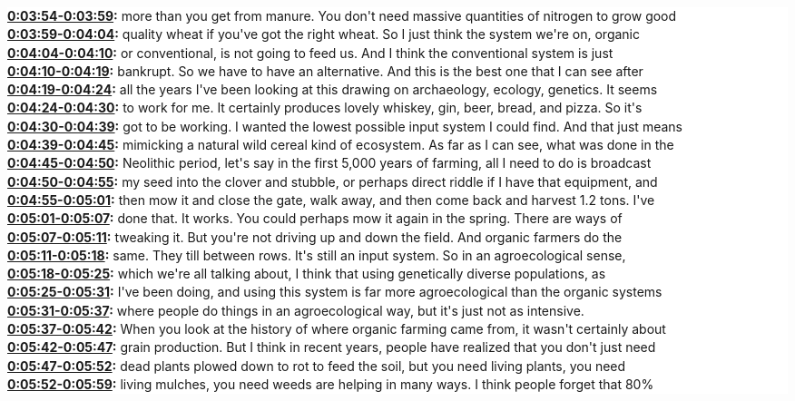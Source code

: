 **[0:03:54-0:03:59](https://soundcloud.com/farmerama-radio/71-continuous-cropping-land-for-who-and-the-magic-of-woodchip#t=0:03:54):**  more than you get from manure. You don't need massive quantities of nitrogen to grow good  
**[0:03:59-0:04:04](https://soundcloud.com/farmerama-radio/71-continuous-cropping-land-for-who-and-the-magic-of-woodchip#t=0:03:59):**  quality wheat if you've got the right wheat. So I just think the system we're on, organic  
**[0:04:04-0:04:10](https://soundcloud.com/farmerama-radio/71-continuous-cropping-land-for-who-and-the-magic-of-woodchip#t=0:04:04):**  or conventional, is not going to feed us. And I think the conventional system is just  
**[0:04:10-0:04:19](https://soundcloud.com/farmerama-radio/71-continuous-cropping-land-for-who-and-the-magic-of-woodchip#t=0:04:10):**  bankrupt. So we have to have an alternative. And this is the best one that I can see after  
**[0:04:19-0:04:24](https://soundcloud.com/farmerama-radio/71-continuous-cropping-land-for-who-and-the-magic-of-woodchip#t=0:04:19):**  all the years I've been looking at this drawing on archaeology, ecology, genetics. It seems  
**[0:04:24-0:04:30](https://soundcloud.com/farmerama-radio/71-continuous-cropping-land-for-who-and-the-magic-of-woodchip#t=0:04:24):**  to work for me. It certainly produces lovely whiskey, gin, beer, bread, and pizza. So it's  
**[0:04:30-0:04:39](https://soundcloud.com/farmerama-radio/71-continuous-cropping-land-for-who-and-the-magic-of-woodchip#t=0:04:30):**  got to be working. I wanted the lowest possible input system I could find. And that just means  
**[0:04:39-0:04:45](https://soundcloud.com/farmerama-radio/71-continuous-cropping-land-for-who-and-the-magic-of-woodchip#t=0:04:39):**  mimicking a natural wild cereal kind of ecosystem. As far as I can see, what was done in the  
**[0:04:45-0:04:50](https://soundcloud.com/farmerama-radio/71-continuous-cropping-land-for-who-and-the-magic-of-woodchip#t=0:04:45):**  Neolithic period, let's say in the first 5,000 years of farming, all I need to do is broadcast  
**[0:04:50-0:04:55](https://soundcloud.com/farmerama-radio/71-continuous-cropping-land-for-who-and-the-magic-of-woodchip#t=0:04:50):**  my seed into the clover and stubble, or perhaps direct riddle if I have that equipment, and  
**[0:04:55-0:05:01](https://soundcloud.com/farmerama-radio/71-continuous-cropping-land-for-who-and-the-magic-of-woodchip#t=0:04:55):**  then mow it and close the gate, walk away, and then come back and harvest 1.2 tons. I've  
**[0:05:01-0:05:07](https://soundcloud.com/farmerama-radio/71-continuous-cropping-land-for-who-and-the-magic-of-woodchip#t=0:05:01):**  done that. It works. You could perhaps mow it again in the spring. There are ways of  
**[0:05:07-0:05:11](https://soundcloud.com/farmerama-radio/71-continuous-cropping-land-for-who-and-the-magic-of-woodchip#t=0:05:07):**  tweaking it. But you're not driving up and down the field. And organic farmers do the  
**[0:05:11-0:05:18](https://soundcloud.com/farmerama-radio/71-continuous-cropping-land-for-who-and-the-magic-of-woodchip#t=0:05:11):**  same. They till between rows. It's still an input system. So in an agroecological sense,  
**[0:05:18-0:05:25](https://soundcloud.com/farmerama-radio/71-continuous-cropping-land-for-who-and-the-magic-of-woodchip#t=0:05:18):**  which we're all talking about, I think that using genetically diverse populations, as  
**[0:05:25-0:05:31](https://soundcloud.com/farmerama-radio/71-continuous-cropping-land-for-who-and-the-magic-of-woodchip#t=0:05:25):**  I've been doing, and using this system is far more agroecological than the organic systems  
**[0:05:31-0:05:37](https://soundcloud.com/farmerama-radio/71-continuous-cropping-land-for-who-and-the-magic-of-woodchip#t=0:05:31):**  where people do things in an agroecological way, but it's just not as intensive.  
**[0:05:37-0:05:42](https://soundcloud.com/farmerama-radio/71-continuous-cropping-land-for-who-and-the-magic-of-woodchip#t=0:05:37):**  When you look at the history of where organic farming came from, it wasn't certainly about  
**[0:05:42-0:05:47](https://soundcloud.com/farmerama-radio/71-continuous-cropping-land-for-who-and-the-magic-of-woodchip#t=0:05:42):**  grain production. But I think in recent years, people have realized that you don't just need  
**[0:05:47-0:05:52](https://soundcloud.com/farmerama-radio/71-continuous-cropping-land-for-who-and-the-magic-of-woodchip#t=0:05:47):**  dead plants plowed down to rot to feed the soil, but you need living plants, you need  
**[0:05:52-0:05:59](https://soundcloud.com/farmerama-radio/71-continuous-cropping-land-for-who-and-the-magic-of-woodchip#t=0:05:52):**  living mulches, you need weeds are helping in many ways. I think people forget that 80%  